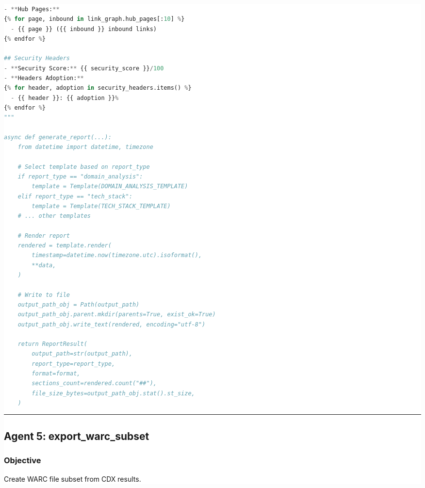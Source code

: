 ```python
- **Hub Pages:**
{% for page, inbound in link_graph.hub_pages[:10] %}
  - {{ page }} ({{ inbound }} inbound links)
{% endfor %}

## Security Headers
- **Security Score:** {{ security_score }}/100
- **Headers Adoption:**
{% for header, adoption in security_headers.items() %}
  - {{ header }}: {{ adoption }}%
{% endfor %}
"""

async def generate_report(...):
    from datetime import datetime, timezone

    # Select template based on report_type
    if report_type == "domain_analysis":
        template = Template(DOMAIN_ANALYSIS_TEMPLATE)
    elif report_type == "tech_stack":
        template = Template(TECH_STACK_TEMPLATE)
    # ... other templates

    # Render report
    rendered = template.render(
        timestamp=datetime.now(timezone.utc).isoformat(),
        **data,
    )

    # Write to file
    output_path_obj = Path(output_path)
    output_path_obj.parent.mkdir(parents=True, exist_ok=True)
    output_path_obj.write_text(rendered, encoding="utf-8")

    return ReportResult(
        output_path=str(output_path),
        report_type=report_type,
        format=format,
        sections_count=rendered.count("##"),
        file_size_bytes=output_path_obj.stat().st_size,
    )
```

---

## Agent 5: export_warc_subset

### Objective
Create WARC file subset from CDX results.
